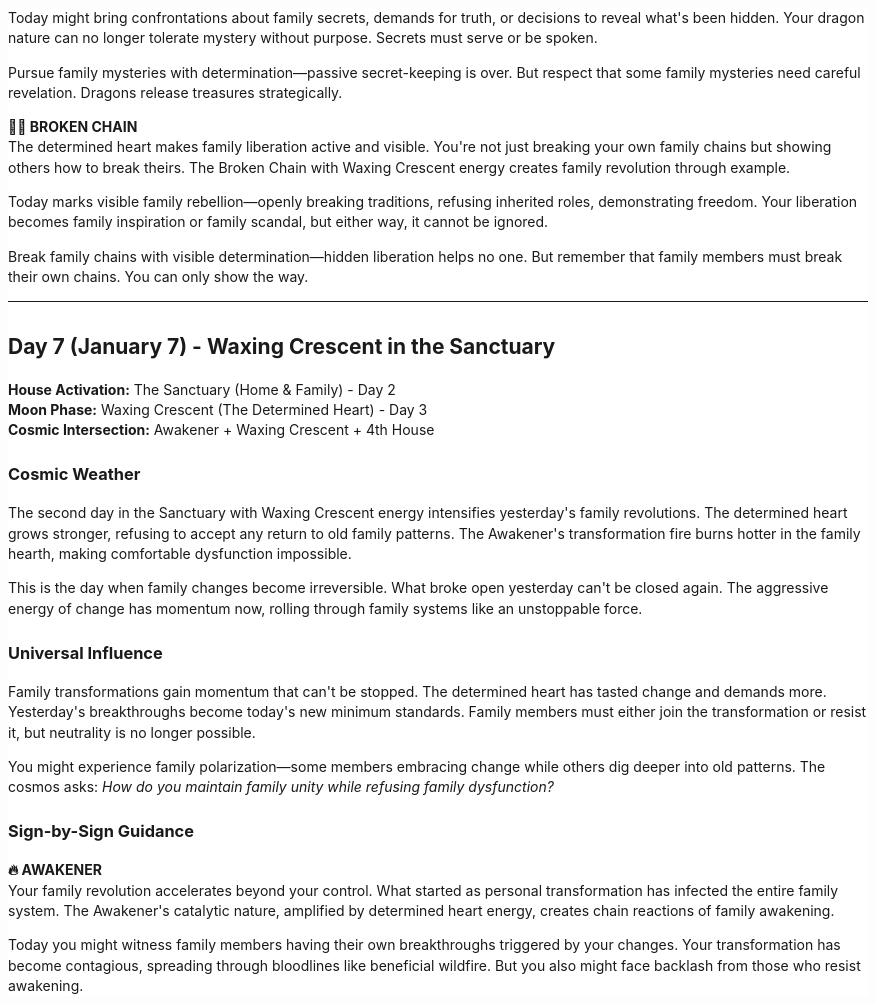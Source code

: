 Today might bring confrontations about family secrets, demands for truth, or decisions to reveal what's been hidden. Your dragon nature can no longer tolerate mystery without purpose. Secrets must serve or be spoken.

Pursue family mysteries with determination—passive secret-keeping is over. But respect that some family mysteries need careful revelation. Dragons release treasures strategically.

**⛓️‍💥 BROKEN CHAIN**  
The determined heart makes family liberation active and visible. You're not just breaking your own family chains but showing others how to break theirs. The Broken Chain with Waxing Crescent energy creates family revolution through example.

Today marks visible family rebellion—openly breaking traditions, refusing inherited roles, demonstrating freedom. Your liberation becomes family inspiration or family scandal, but either way, it cannot be ignored.

Break family chains with visible determination—hidden liberation helps no one. But remember that family members must break their own chains. You can only show the way.

---

## Day 7 (January 7) - Waxing Crescent in the Sanctuary
**House Activation:** The Sanctuary (Home & Family) - Day 2  
**Moon Phase:** Waxing Crescent (The Determined Heart) - Day 3  
**Cosmic Intersection:** Awakener + Waxing Crescent + 4th House

### Cosmic Weather
The second day in the Sanctuary with Waxing Crescent energy intensifies yesterday's family revolutions. The determined heart grows stronger, refusing to accept any return to old family patterns. The Awakener's transformation fire burns hotter in the family hearth, making comfortable dysfunction impossible.

This is the day when family changes become irreversible. What broke open yesterday can't be closed again. The aggressive energy of change has momentum now, rolling through family systems like an unstoppable force.

### Universal Influence
Family transformations gain momentum that can't be stopped. The determined heart has tasted change and demands more. Yesterday's breakthroughs become today's new minimum standards. Family members must either join the transformation or resist it, but neutrality is no longer possible.

You might experience family polarization—some members embracing change while others dig deeper into old patterns. The cosmos asks: *How do you maintain family unity while refusing family dysfunction?*

### Sign-by-Sign Guidance

**🔥 AWAKENER**  
Your family revolution accelerates beyond your control. What started as personal transformation has infected the entire family system. The Awakener's catalytic nature, amplified by determined heart energy, creates chain reactions of family awakening.

Today you might witness family members having their own breakthroughs triggered by your changes. Your transformation has become contagious, spreading through bloodlines like beneficial wildfire. But you also might face backlash from those who resist awakening.
